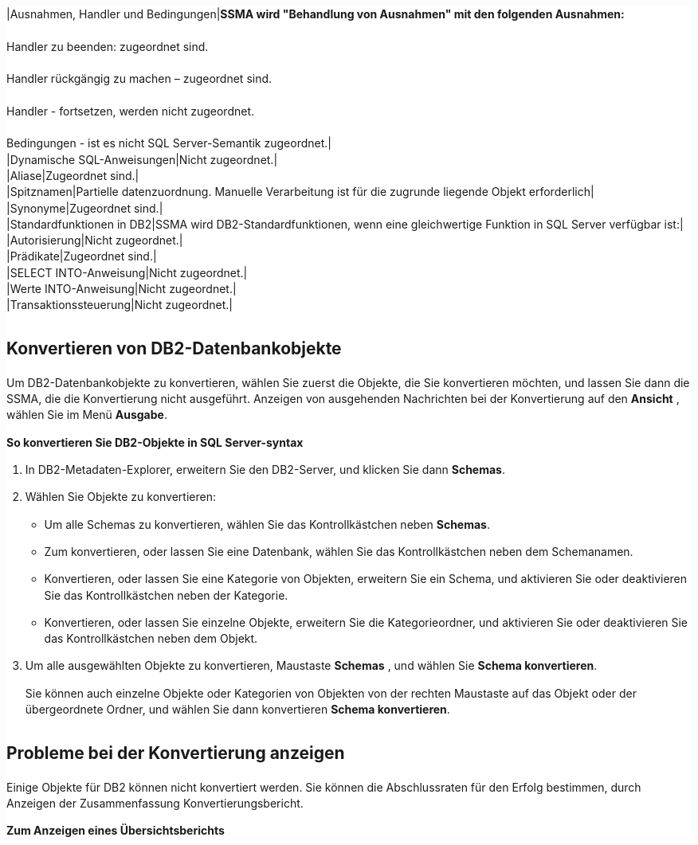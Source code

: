 |Ausnahmen, Handler und Bedingungen|**SSMA wird "Behandlung von Ausnahmen" mit den folgenden Ausnahmen:**<br /><br />Handler zu beenden: zugeordnet sind.<br /><br />Handler rückgängig zu machen – zugeordnet sind.<br /><br />Handler - fortsetzen, werden nicht zugeordnet.<br /><br />Bedingungen - ist es nicht SQL Server-Semantik zugeordnet.|  
|Dynamische SQL-Anweisungen|Nicht zugeordnet.|  
|Aliase|Zugeordnet sind.|  
|Spitznamen|Partielle datenzuordnung. Manuelle Verarbeitung ist für die zugrunde liegende Objekt erforderlich|  
|Synonyme|Zugeordnet sind.|  
|Standardfunktionen in DB2|SSMA wird DB2-Standardfunktionen, wenn eine gleichwertige Funktion in SQL Server verfügbar ist:|  
|Autorisierung|Nicht zugeordnet.|  
|Prädikate|Zugeordnet sind.|  
|SELECT INTO-Anweisung|Nicht zugeordnet.|  
|Werte INTO-Anweisung|Nicht zugeordnet.|  
|Transaktionssteuerung|Nicht zugeordnet.|  
  
## <a name="converting-db2-database-objects"></a>Konvertieren von DB2-Datenbankobjekte  
Um DB2-Datenbankobjekte zu konvertieren, wählen Sie zuerst die Objekte, die Sie konvertieren möchten, und lassen Sie dann die SSMA, die die Konvertierung nicht ausgeführt. Anzeigen von ausgehenden Nachrichten bei der Konvertierung auf den **Ansicht** , wählen Sie im Menü **Ausgabe**.  
  
**So konvertieren Sie DB2-Objekte in SQL Server-syntax**  
  
1.  In DB2-Metadaten-Explorer, erweitern Sie den DB2-Server, und klicken Sie dann **Schemas**.  
  
2.  Wählen Sie Objekte zu konvertieren:  
  
    -   Um alle Schemas zu konvertieren, wählen Sie das Kontrollkästchen neben **Schemas**.  
  
    -   Zum konvertieren, oder lassen Sie eine Datenbank, wählen Sie das Kontrollkästchen neben dem Schemanamen.  
  
    -   Konvertieren, oder lassen Sie eine Kategorie von Objekten, erweitern Sie ein Schema, und aktivieren Sie oder deaktivieren Sie das Kontrollkästchen neben der Kategorie.  
  
    -   Konvertieren, oder lassen Sie einzelne Objekte, erweitern Sie die Kategorieordner, und aktivieren Sie oder deaktivieren Sie das Kontrollkästchen neben dem Objekt.  
  
3.  Um alle ausgewählten Objekte zu konvertieren, Maustaste **Schemas** , und wählen Sie **Schema konvertieren**.  
  
    Sie können auch einzelne Objekte oder Kategorien von Objekten von der rechten Maustaste auf das Objekt oder der übergeordnete Ordner, und wählen Sie dann konvertieren **Schema konvertieren**.  
  
## <a name="viewing-conversion-problems"></a>Probleme bei der Konvertierung anzeigen  
Einige Objekte für DB2 können nicht konvertiert werden. Sie können die Abschlussraten für den Erfolg bestimmen, durch Anzeigen der Zusammenfassung Konvertierungsbericht.  
  
**Zum Anzeigen eines Übersichtsberichts**  
  